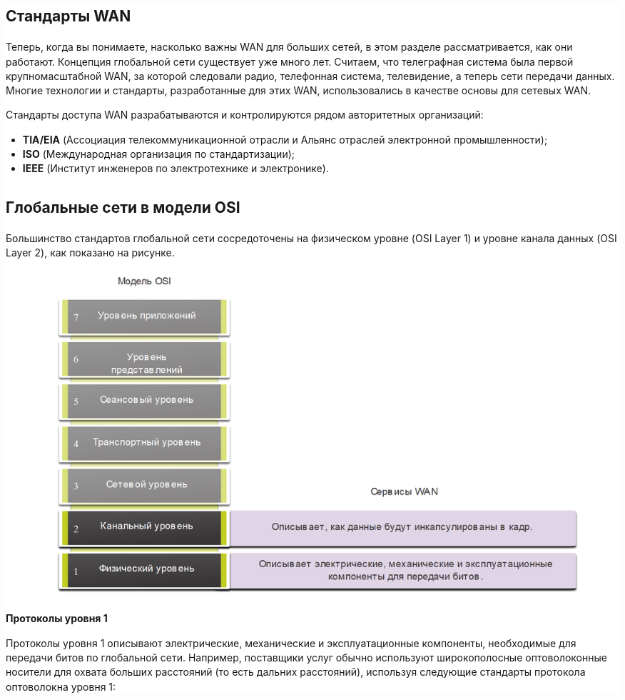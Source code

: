 
## Стандарты WAN

Теперь, когда вы понимаете, насколько важны WAN для больших сетей, в этом разделе рассматривается, как они работают. Концепция глобальной сети существует уже много лет. Считаем, что телеграфная система была первой крупномасштабной WAN, за которой следовали радио, телефонная система, телевидение, а теперь сети передачи данных. Многие технологии и стандарты, разработанные для этих WAN, использовались в качестве основы для сетевых WAN.

Стандарты доступа WAN разрабатываются и контролируются рядом авторитетных организаций:

* **TIA/EIA** (Ассоциация телекоммуникационной отрасли и Альянс отраслей электронной промышленности);
* **ISO** (Международная организация по стандартизации);
* **IEEE** (Институт инженеров по электротехнике и электронике).


## Глобальные сети в модели OSI

Большинство стандартов глобальной сети сосредоточены на физическом уровне (OSI Layer 1) и уровне канала данных (OSI Layer 2), как показано на рисунке.

![](./assets/7.2.2.png)




**Протоколы уровня 1**

Протоколы уровня 1 описывают электрические, механические и эксплуатационные компоненты, необходимые для передачи битов по глобальной сети. Например, поставщики услуг обычно используют широкополосные оптоволоконные носители для охвата больших расстояний (то есть дальних расстояний), используя следующие стандарты протокола оптоволокна уровня 1:
